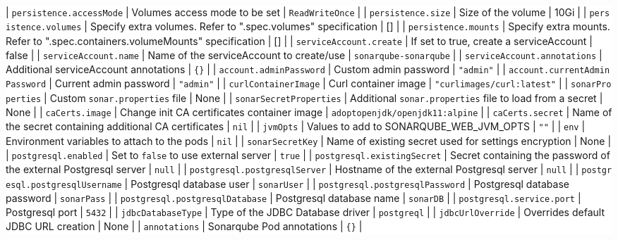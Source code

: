 | `persistence.accessMode`              | Volumes access mode to be set                                                                                               | `ReadWriteOnce`                                  | 
| `persistence.size`                    | Size of the volume                                                                                                          | 10Gi                                             | 
| `persistence.volumes`                 | Specify extra volumes. Refer to ".spec.volumes" specification                                                               | []                                               | 
| `persistence.mounts`                  | Specify extra mounts. Refer to ".spec.containers.volumeMounts" specification                                                | []                                               | 
| `serviceAccount.create`               | If set to true, create a serviceAccount                                                                                     | false                                            | 
| `serviceAccount.name`                 | Name of the serviceAccount to create/use                                                                                    | `sonarqube-sonarqube`                            | 
| `serviceAccount.annotations`          | Additional serviceAccount annotations                                                                                       | `{}`                                             | 
| `account.adminPassword`               | Custom admin password                                                                                                       | `"admin"`                                        | 
| `account.currentAdminPassword`        | Current admin password                                                                                                      | `"admin"`                                        | 
| `curlContainerImage`                  | Curl container image                                                                                                        | `"curlimages/curl:latest"`                       | 
| `sonarProperties`                     | Custom `sonar.properties` file                                                                                              | None                                             | 
| `sonarSecretProperties`               | Additional `sonar.properties` file to load from a secret                                                                    | None                                             | 
| `caCerts.image`                       | Change init CA certificates container image                                                                                 | `adoptopenjdk/openjdk11:alpine`                  | 
| `caCerts.secret`                      | Name of the secret containing additional CA certificates                                                                    | `nil`                                            | 
| `jvmOpts`                             | Values to add to SONARQUBE_WEB_JVM_OPTS                                                                                     | `""`                                             | 
| `env`                                 | Environment variables to attach to the pods                                                                                 | `nil`                                            | 
| `sonarSecretKey`                      | Name of existing secret used for settings encryption                                                                        | None                                             | 
| `postgresql.enabled`                  | Set to `false` to use external server                                                                                       | `true`                                           | 
| `postgresql.existingSecret`           | Secret containing the password of the external Postgresql server                                                            | `null`                                           | 
| `postgresql.postgresqlServer`         | Hostname of the external Postgresql server                                                                                  | `null`                                           | 
| `postgresql.postgresqlUsername`       | Postgresql database user                                                                                                    | `sonarUser`                                      | 
| `postgresql.postgresqlPassword`       | Postgresql database password                                                                                                | `sonarPass`                                      | 
| `postgresql.postgresqlDatabase`       | Postgresql database name                                                                                                    | `sonarDB`                                        | 
| `postgresql.service.port`             | Postgresql port                                                                                                             | `5432`                                           | 
| `jdbcDatabaseType`                    | Type of the JDBC Database driver                                                                                            | `postgreql`                                      | 
| `jdbcUrlOverride`                     | Overrides default JDBC URL creation                                                                                         | None                                             | 
| `annotations`                         | Sonarqube Pod annotations                                                                                                   | `{}`                                             | 